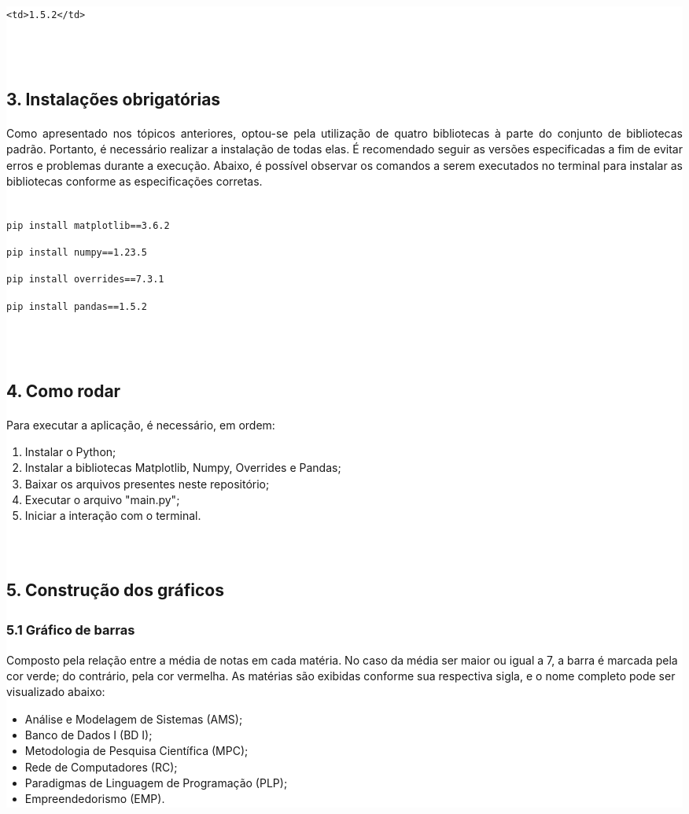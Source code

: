     <td>1.5.2</td>
  </tr>
</table>
<br><br>

## 3. Instalações obrigatórias
<div align="justify">
  Como apresentado nos tópicos anteriores, optou-se pela utilização de quatro bibliotecas à parte do conjunto de bibliotecas padrão. Portanto, é necessário
  realizar a instalação de todas elas. É recomendado seguir as versões especificadas a fim de evitar erros e problemas durante a execução. Abaixo, é possível
  observar os comandos a serem executados no terminal para instalar as bibliotecas conforme as especificações corretas.
</div>
<br>

```bash
pip install matplotlib==3.6.2
```
```bash
pip install numpy==1.23.5
```
```bash
pip install overrides==7.3.1
```
```bash
pip install pandas==1.5.2
```
<br><br>

## 4. Como rodar
Para executar a aplicação, é necessário, em ordem:
1. Instalar o Python;
2. Instalar a bibliotecas Matplotlib, Numpy, Overrides e Pandas;
3. Baixar os arquivos presentes neste repositório;
4. Executar o arquivo "main.py";
5. Iniciar a interação com o terminal.
<br><br><br>

## 5. Construção dos gráficos
### 5.1 Gráfico de barras
Composto pela relação entre a média de notas em cada matéria. No caso da média ser maior ou igual a 7, a barra é marcada pela cor verde; do contrário, pela
cor vermelha. As matérias são exibidas conforme sua respectiva sigla, e o nome completo pode ser visualizado abaixo:
- Análise e Modelagem de Sistemas (AMS);
- Banco de Dados I (BD I);
- Metodologia de Pesquisa Científica (MPC);
- Rede de Computadores (RC);
- Paradigmas de Linguagem de Programação (PLP);
- Empreendedorismo (EMP).
